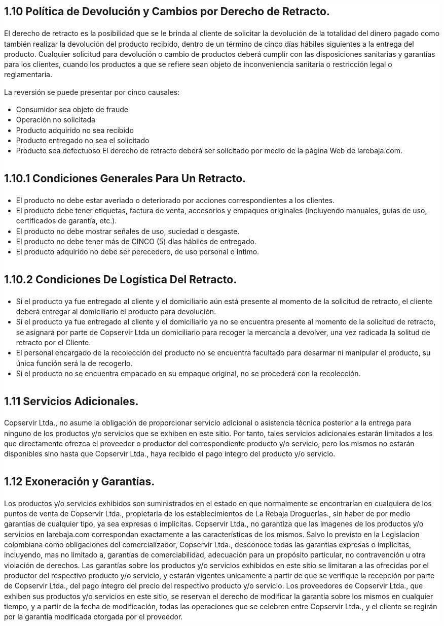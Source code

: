 ## 1.10 Política de Devolución y Cambios por Derecho de Retracto.
El derecho de retracto es la posibilidad que se le brinda al cliente de solicitar la devolución de la totalidad del dinero pagado como también realizar la devolución del producto recibido, dentro de un término de cinco días hábiles siguientes a la entrega del producto. Cualquier solicitud para devolución o cambio de productos deberá cumplir con las disposiciones sanitarias y garantías para los clientes, cuando los productos a que se refiere sean objeto de inconveniencia sanitaria o restricción legal o reglamentaria.

La reversión se puede presentar por cinco causales:

- Consumidor sea objeto de fraude
- Operación no solicitada
- Producto adquirido no sea recibido
- Producto entregado no sea el solicitado
- Producto sea defectuoso
El derecho de retracto deberá ser solicitado por medio de la página Web de larebaja.com.

## 1.10.1 Condiciones Generales Para Un Retracto.
  - El producto no debe estar averiado o deteriorado por acciones correspondientes a los clientes.
  - El producto debe tener etiquetas, factura de venta, accesorios y empaques originales (incluyendo manuales, guías de uso, certificados de garantía, etc.).
  - El producto no debe mostrar señales de uso, suciedad o desgaste.
  - El producto no debe tener más de CINCO (5) días hábiles de entregado.
  - El producto adquirido no debe ser perecedero, de uso personal o íntimo.

  ## 1.10.2 Condiciones De Logística Del Retracto.
  - Si el producto ya fue entregado al cliente y el domiciliario aún está presente al momento de la solicitud de retracto, el cliente deberá entregar al domiciliario el producto para devolución.
  - Si el producto ya fue entregado al cliente y el domiciliario ya no se encuentra presente al momento de la solicitud de retracto, se asignará por parte de Copservir Ltda un domiciliario para recoger la mercancía a devolver, una vez radicada la solitud de retracto por el Cliente.
  - El personal encargado de la recolección del producto no se encuentra facultado para desarmar ni manipular el producto, su única función será la de recogerlo.
  - Si el producto no se encuentra empacado en su empaque original, no se procederá con la recolección.

## 1.11 Servicios Adicionales.
Copservir Ltda., no asume la obligación de proporcionar servicio adicional o asistencia técnica posterior a la entrega para ninguno de los productos y/o servicios que se exhiben en este sitio. Por tanto, tales servicios adicionales estarán limitados a los que directamente ofrezca el proveedor o productor del correspondiente producto y/o servicio, pero los mismos no estarán disponibles sino hasta que Copservir Ltda., haya recibido el pago íntegro del producto y/o servicio.

## 1.12 Exoneración y Garantías.
Los productos y/o servicios exhibidos son suministrados en el estado en que normalmente se encontrarían en cualquiera de los puntos de venta de Copservir Ltda., propietaria de los establecimientos de La Rebaja Droguerías., sin haber de por medio garantías de cualquier tipo, ya sea expresas o implícitas. Copservir Ltda., no garantiza que las imagenes de los productos y/o servicios en larebaja.com correspondan exactamente a las características de los mismos. Salvo lo previsto en la Legislacion colombiana como obligaciones del comercializador, Copservir Ltda., desconoce todas las garantías expresas o implícitas, incluyendo, mas no limitado a, garantías de comerciabilidad, adecuación para un propósito particular, no contravención u otra violación de derechos. Las garantías sobre los productos y/o servicios exhibidos en este sitio se limitaran a las ofrecidas por el productor del respectivo producto y/o servicio, y estarán vigentes unicamente a partir de que se verifique la recepción por parte de Copservir Ltda., del pago íntegro del precio del respectivo producto y/o servicio. Los proveedores de Copservir Ltda., que exhiben sus productos y/o servicios en este sitio, se reservan el derecho de modificar la garantía sobre los mismos en cualquier tiempo, y a partir de la fecha de modificación, todas las operaciones que se celebren entre Copservir Ltda., y el cliente se regirán por la garantía modificada otorgada por el proveedor.

